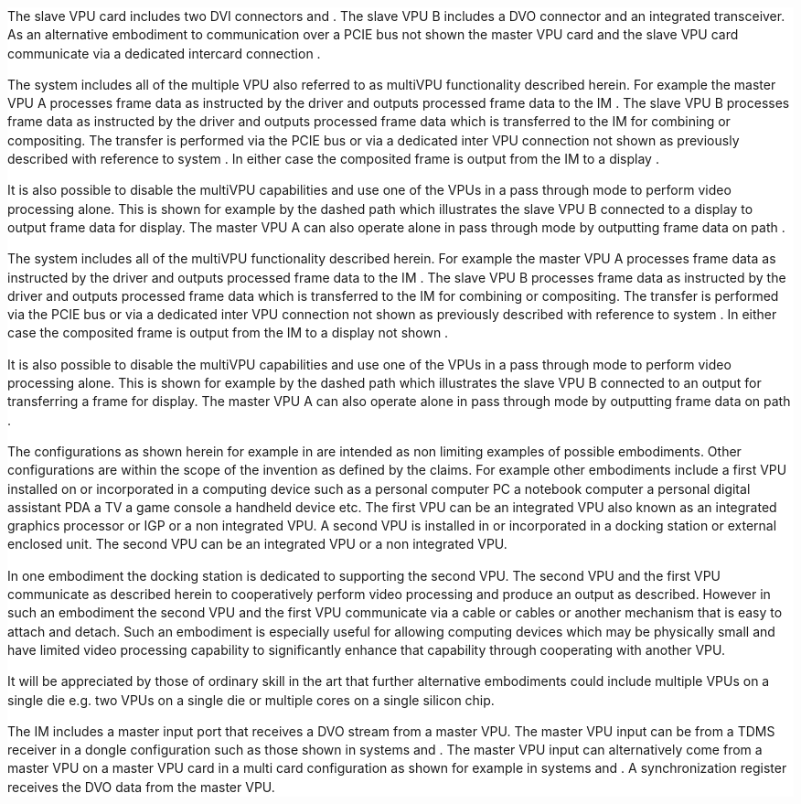 The slave VPU card includes two DVI connectors and . The slave VPU B includes a DVO connector and an integrated transceiver. As an alternative embodiment to communication over a PCIE bus not shown the master VPU card and the slave VPU card communicate via a dedicated intercard connection .

The system includes all of the multiple VPU also referred to as multiVPU functionality described herein. For example the master VPU A processes frame data as instructed by the driver and outputs processed frame data to the IM . The slave VPU B processes frame data as instructed by the driver and outputs processed frame data which is transferred to the IM for combining or compositing. The transfer is performed via the PCIE bus or via a dedicated inter VPU connection not shown as previously described with reference to system . In either case the composited frame is output from the IM to a display .

It is also possible to disable the multiVPU capabilities and use one of the VPUs in a pass through mode to perform video processing alone. This is shown for example by the dashed path which illustrates the slave VPU B connected to a display to output frame data for display. The master VPU A can also operate alone in pass through mode by outputting frame data on path .

The system includes all of the multiVPU functionality described herein. For example the master VPU A processes frame data as instructed by the driver and outputs processed frame data to the IM . The slave VPU B processes frame data as instructed by the driver and outputs processed frame data which is transferred to the IM for combining or compositing. The transfer is performed via the PCIE bus or via a dedicated inter VPU connection not shown as previously described with reference to system . In either case the composited frame is output from the IM to a display not shown .

It is also possible to disable the multiVPU capabilities and use one of the VPUs in a pass through mode to perform video processing alone. This is shown for example by the dashed path which illustrates the slave VPU B connected to an output for transferring a frame for display. The master VPU A can also operate alone in pass through mode by outputting frame data on path .

The configurations as shown herein for example in are intended as non limiting examples of possible embodiments. Other configurations are within the scope of the invention as defined by the claims. For example other embodiments include a first VPU installed on or incorporated in a computing device such as a personal computer PC a notebook computer a personal digital assistant PDA a TV a game console a handheld device etc. The first VPU can be an integrated VPU also known as an integrated graphics processor or IGP or a non integrated VPU. A second VPU is installed in or incorporated in a docking station or external enclosed unit. The second VPU can be an integrated VPU or a non integrated VPU.

In one embodiment the docking station is dedicated to supporting the second VPU. The second VPU and the first VPU communicate as described herein to cooperatively perform video processing and produce an output as described. However in such an embodiment the second VPU and the first VPU communicate via a cable or cables or another mechanism that is easy to attach and detach. Such an embodiment is especially useful for allowing computing devices which may be physically small and have limited video processing capability to significantly enhance that capability through cooperating with another VPU.

It will be appreciated by those of ordinary skill in the art that further alternative embodiments could include multiple VPUs on a single die e.g. two VPUs on a single die or multiple cores on a single silicon chip.

The IM includes a master input port that receives a DVO stream from a master VPU. The master VPU input can be from a TDMS receiver in a dongle configuration such as those shown in systems and . The master VPU input can alternatively come from a master VPU on a master VPU card in a multi card configuration as shown for example in systems and . A synchronization register receives the DVO data from the master VPU.
